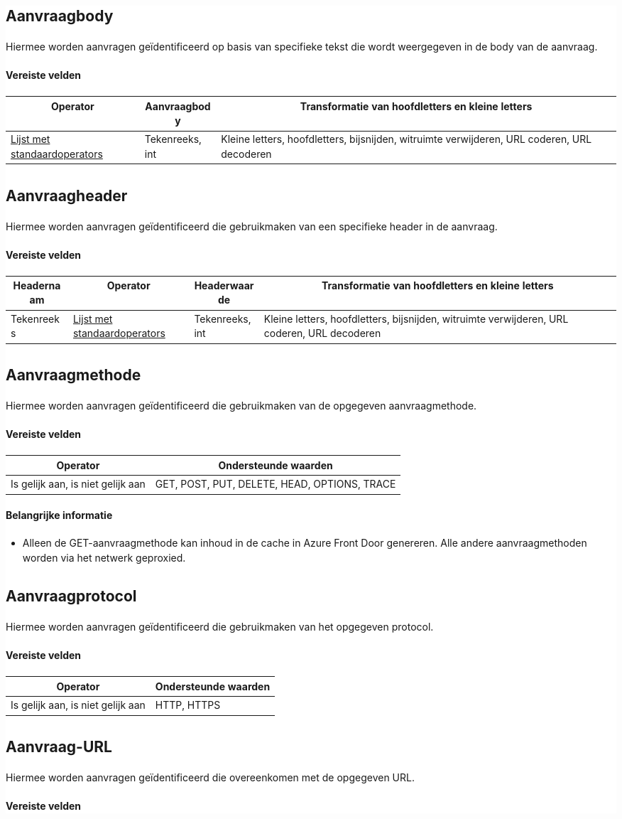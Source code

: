 ## <a name="request-body"></a>Aanvraagbody

Hiermee worden aanvragen geïdentificeerd op basis van specifieke tekst die wordt weergegeven in de body van de aanvraag.

#### <a name="required-fields"></a>Vereiste velden

Operator | Aanvraagbody | Transformatie van hoofdletters en kleine letters
---------|--------------|---------------
[Lijst met standaardoperators](#standard-operator-list) | Tekenreeks, int | Kleine letters, hoofdletters, bijsnijden, witruimte verwijderen, URL coderen, URL decoderen

## <a name="request-header"></a>Aanvraagheader

Hiermee worden aanvragen geïdentificeerd die gebruikmaken van een specifieke header in de aanvraag.

#### <a name="required-fields"></a>Vereiste velden

Headernaam | Operator | Headerwaarde | Transformatie van hoofdletters en kleine letters
------------|----------|--------------|---------------
Tekenreeks | [Lijst met standaardoperators](#standard-operator-list) | Tekenreeks, int | Kleine letters, hoofdletters, bijsnijden, witruimte verwijderen, URL coderen, URL decoderen

## <a name="request-method"></a>Aanvraagmethode

Hiermee worden aanvragen geïdentificeerd die gebruikmaken van de opgegeven aanvraagmethode.

#### <a name="required-fields"></a>Vereiste velden

Operator | Ondersteunde waarden
---------|----------------
Is gelijk aan, is niet gelijk aan | GET, POST, PUT, DELETE, HEAD, OPTIONS, TRACE

#### <a name="key-information"></a>Belangrijke informatie

- Alleen de GET-aanvraagmethode kan inhoud in de cache in Azure Front Door genereren. Alle andere aanvraagmethoden worden via het netwerk geproxied. 

## <a name="request-protocol"></a>Aanvraagprotocol

Hiermee worden aanvragen geïdentificeerd die gebruikmaken van het opgegeven protocol.

#### <a name="required-fields"></a>Vereiste velden

Operator | Ondersteunde waarden
---------|----------------
Is gelijk aan, is niet gelijk aan | HTTP, HTTPS

## <a name="request-url"></a>Aanvraag-URL

Hiermee worden aanvragen geïdentificeerd die overeenkomen met de opgegeven URL.

#### <a name="required-fields"></a>Vereiste velden
